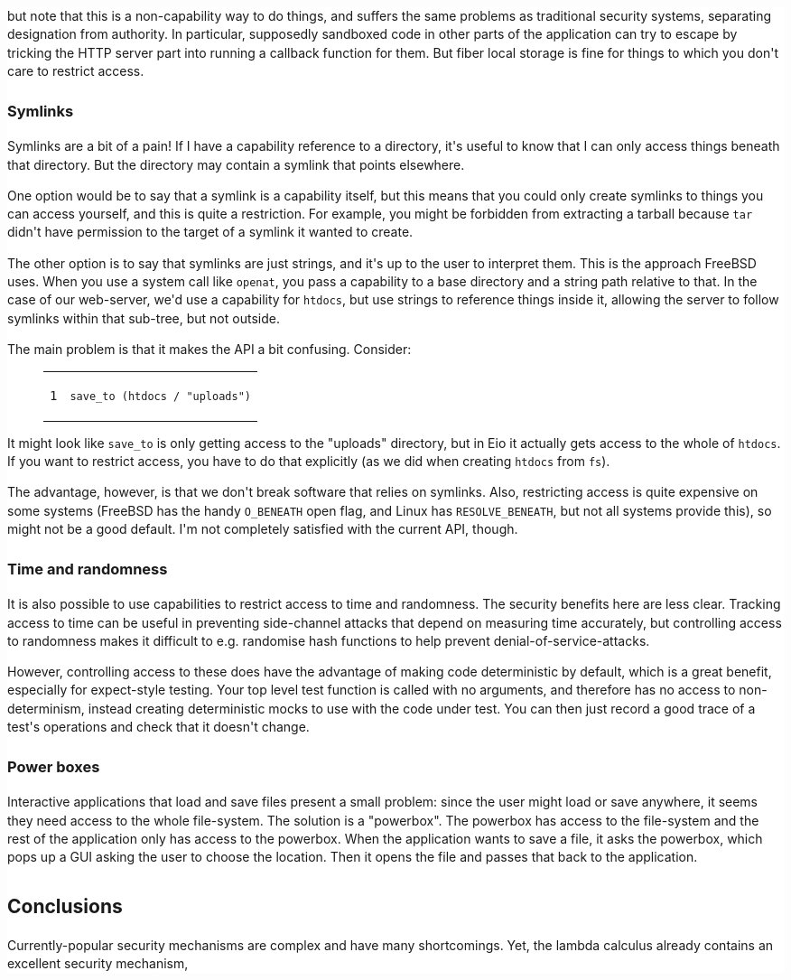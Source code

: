 but note that this is a non-capability way to do things,
and suffers the same problems as traditional security systems,
separating designation from authority.
In particular, supposedly sandboxed code in other parts of the application
can try to escape by tricking the HTTP server part into running a callback function for them.
But fiber local storage is fine for things to which you don't care to restrict access.</p>
<h3>Symlinks</h3>
<p>Symlinks are a bit of a pain! If I have a capability reference to a directory, it's useful to know that I can only access things beneath that directory. But the directory may contain a symlink that points elsewhere.</p>
<p>One option would be to say that a symlink is a capability itself, but this means that you could only create symlinks to things you can access yourself, and this is quite a restriction. For example, you might be forbidden from extracting a tarball because <code>tar</code> didn't have permission to the target of a symlink it wanted to create.</p>
<p>The other option is to say that symlinks are just strings, and it's up to the user to interpret them.
This is the approach FreeBSD uses. When you use a system call like <code>openat</code>,
you pass a capability to a base directory and a string path relative to that.
In the case of our web-server, we'd use a capability for <code>htdocs</code>, but use strings to reference things inside it, allowing the server to follow symlinks within that sub-tree, but not outside.</p>
<p>The main problem is that it makes the API a bit confusing. Consider:</p>
<figure class="code"><div class="highlight"><table><tbody><tr><td class="gutter"><pre class="line-numbers"><span class="line-number">1</span>
</pre></td><td class="code"><pre><code class="ocaml"><span class="line"><span class="n">save_to</span> <span class="o">(</span><span class="n">htdocs</span> <span class="o">/</span> <span class="s2">&quot;uploads&quot;</span><span class="o">)</span>
</span></code></pre></td></tr></tbody></table></div></figure><p>It might look like <code>save_to</code> is only getting access to the &quot;uploads&quot; directory,
but in Eio it actually gets access to the whole of <code>htdocs</code>.
If you want to restrict access, you have to do that explicitly
(as we did when creating <code>htdocs</code> from <code>fs</code>).</p>
<p>The advantage, however, is that we don't break software that relies on symlinks.
Also, restricting access is quite expensive on some systems (FreeBSD has the handy <code>O_BENEATH</code> open flag,
and Linux has <code>RESOLVE_BENEATH</code>, but not all systems provide this), so might not be a good default.
I'm not completely satisfied with the current API, though.</p>
<h3>Time and randomness</h3>
<p>It is also possible to use capabilities to restrict access to time and randomness.
The security benefits here are less clear.
Tracking access to time can be useful in preventing side-channel attacks that depend on measuring time accurately,
but controlling access to randomness makes it difficult to e.g. randomise hash functions to
help prevent denial-of-service-attacks.</p>
<p>However, controlling access to these does have the advantage of making code deterministic by default,
which is a great benefit, especially for expect-style testing.
Your top level test function is called with no arguments, and therefore has no access to non-determinism,
instead creating deterministic mocks to use with the code under test.
You can then just record a good trace of a test's operations and check that it doesn't change.</p>
<h3>Power boxes</h3>
<p>Interactive applications that load and save files present a small problem:
since the user might load or save anywhere, it seems they need access to the whole file-system.
The solution is a &quot;powerbox&quot;.
The powerbox has access to the file-system and the rest of the application only has access to the powerbox.
When the application wants to save a file, it asks the powerbox, which pops up a GUI asking the user to choose the location.
Then it opens the file and passes that back to the application.</p>
<h2>Conclusions</h2>
<p>Currently-popular security mechanisms are complex and have many shortcomings.
Yet, the lambda calculus already contains an excellent security mechanism,